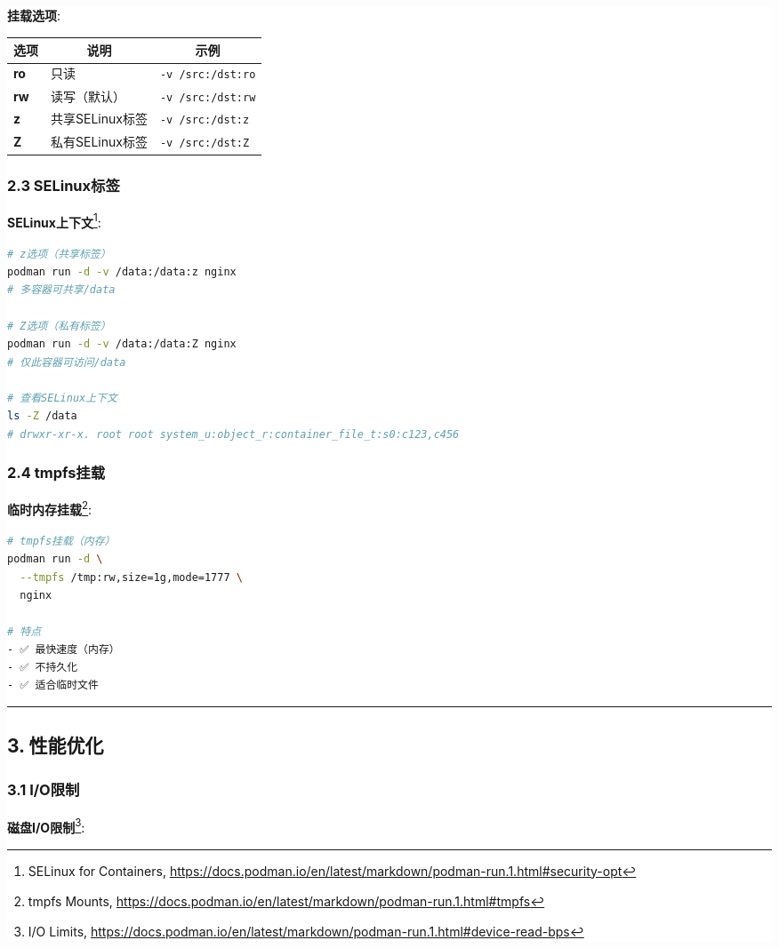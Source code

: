 **挂载选项**:

| 选项 | 说明 | 示例 |
|------|------|------|
| **ro** | 只读 | `-v /src:/dst:ro` |
| **rw** | 读写（默认） | `-v /src:/dst:rw` |
| **z** | 共享SELinux标签 | `-v /src:/dst:z` |
| **Z** | 私有SELinux标签 | `-v /src:/dst:Z` |

### 2.3 SELinux标签

**SELinux上下文**[^selinux-containers]:

```bash
# z选项（共享标签）
podman run -d -v /data:/data:z nginx
# 多容器可共享/data

# Z选项（私有标签）
podman run -d -v /data:/data:Z nginx
# 仅此容器可访问/data

# 查看SELinux上下文
ls -Z /data
# drwxr-xr-x. root root system_u:object_r:container_file_t:s0:c123,c456
```

### 2.4 tmpfs挂载

**临时内存挂载**[^tmpfs]:

```bash
# tmpfs挂载（内存）
podman run -d \
  --tmpfs /tmp:rw,size=1g,mode=1777 \
  nginx

# 特点
- ✅ 最快速度（内存）
- ✅ 不持久化
- ✅ 适合临时文件
```

---

## 3. 性能优化

### 3.1 I/O限制

**磁盘I/O限制**[^io-limits]:


[^podman-storage]: Podman Storage, https://docs.podman.io/en/latest/markdown/podman-system-df.1.html
[^podman-volume]: Podman Volume Management, https://docs.podman.io/en/latest/markdown/podman-volume.1.html
[^container-storage]: containers/storage, https://github.com/containers/storage
[^overlayfs]: OverlayFS Documentation, https://www.kernel.org/doc/html/latest/filesystems/overlayfs.html
[^overlay2-performance]: Overlay2 Performance, https://docs.docker.com/storage/storagedriver/overlayfs-driver/
[^btrfs]: Btrfs Storage Driver, https://btrfs.wiki.kernel.org/
[^zfs]: ZFS Storage Driver, https://openzfs.org/
[^storage-driver-selection]: Storage Driver Selection, https://docs.docker.com/storage/storagedriver/select-storage-driver/
[^bind-mount]: Bind Mounts, https://docs.podman.io/en/latest/markdown/podman-run.1.html#volume
[^selinux-containers]: SELinux for Containers, https://docs.podman.io/en/latest/markdown/podman-run.1.html#security-opt
[^tmpfs]: tmpfs Mounts, https://docs.podman.io/en/latest/markdown/podman-run.1.html#tmpfs
[^io-limits]: I/O Limits, https://docs.podman.io/en/latest/markdown/podman-run.1.html#device-read-bps
[^storage-performance]: Storage Performance Tuning, https://docs.docker.com/storage/storagedriver/overlayfs-driver/#configure-docker-with-the-overlay-or-overlay2-storage-driver
[^cgroups-storage]: Cgroups Storage Limits, https://www.kernel.org/doc/html/latest/admin-guide/cgroup-v2.html
[^volume-backup]: Volume Backup, https://docs.podman.io/en/latest/markdown/podman-volume-export.1.html
[^image-backup]: Image Backup, https://docs.podman.io/en/latest/markdown/podman-save.1.html
[^offline-migration]: Container Migration, https://docs.podman.io/en/latest/Tutorials.html
[^rootless-storage]: Rootless Storage, https://github.com/containers/podman/blob/main/rootless.md
[^storage-cleanup]: Storage Cleanup, https://docs.podman.io/en/latest/markdown/podman-system-prune.1.html
[^storage-repair]: Storage Repair, https://docs.podman.io/en/latest/markdown/podman-system-reset.1.html